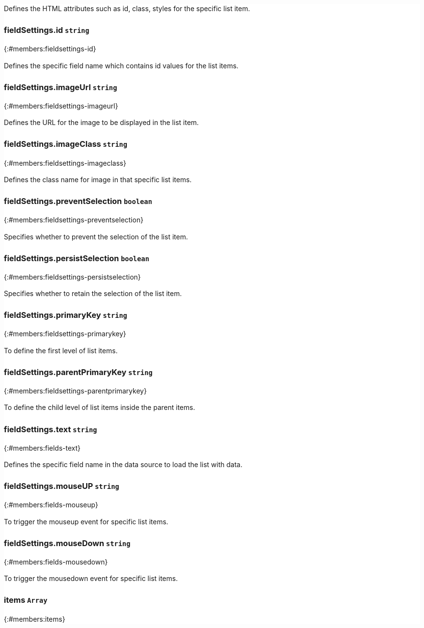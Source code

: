 Defines the HTML attributes such as id, class, styles for the specific list item.

### fieldSettings.id `string`
{:#members:fieldsettings-id}

Defines the specific field name which contains id values for the list items.

### fieldSettings.imageUrl `string`
{:#members:fieldsettings-imageurl}

Defines the URL for the image to be displayed in the list item.

### fieldSettings.imageClass `string`
{:#members:fieldsettings-imageclass}

Defines the class name for image in that specific list items.

### fieldSettings.preventSelection `boolean`
{:#members:fieldsettings-preventselection}

Specifies whether to prevent the selection of the list item.

### fieldSettings.persistSelection `boolean`
{:#members:fieldsettings-persistselection}

Specifies whether to retain the selection of the list item.

### fieldSettings.primaryKey `string`
{:#members:fieldsettings-primarykey}

To define the first level of list items.

### fieldSettings.parentPrimaryKey `string`
{:#members:fieldsettings-parentprimarykey}

To define the child level of list items inside the parent items.

### fieldSettings.text `string`
{:#members:fields-text}

Defines the specific field name in the data source to load the list with data.

### fieldSettings.mouseUP `string`
{:#members:fields-mouseup}

To trigger the mouseup event for specific list items.

### fieldSettings.mouseDown `string`
{:#members:fields-mousedown}

To trigger the mousedown event for specific list items.

### items `Array`
{:#members:items}
